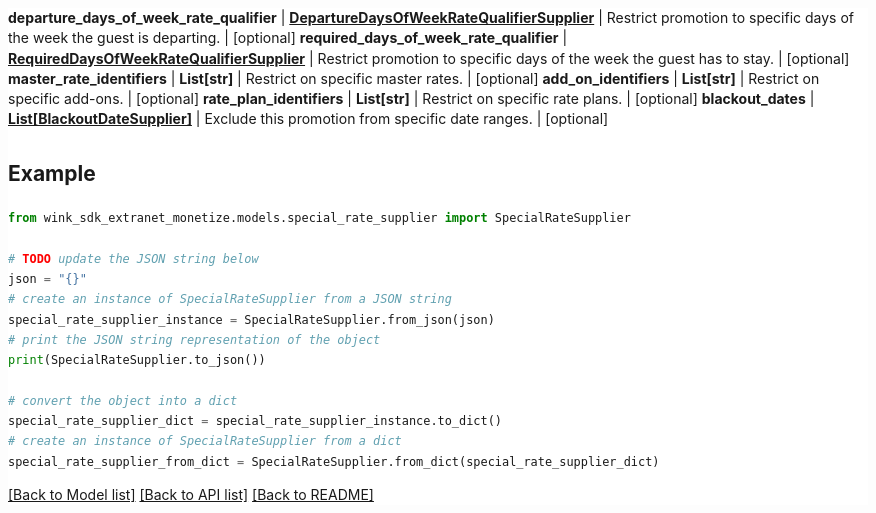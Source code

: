 **departure_days_of_week_rate_qualifier** | [**DepartureDaysOfWeekRateQualifierSupplier**](DepartureDaysOfWeekRateQualifierSupplier.md) | Restrict promotion to specific days of the week the guest is departing. | [optional] 
**required_days_of_week_rate_qualifier** | [**RequiredDaysOfWeekRateQualifierSupplier**](RequiredDaysOfWeekRateQualifierSupplier.md) | Restrict promotion to specific days of the week the guest has to stay. | [optional] 
**master_rate_identifiers** | **List[str]** | Restrict on specific master rates. | [optional] 
**add_on_identifiers** | **List[str]** | Restrict on specific add-ons. | [optional] 
**rate_plan_identifiers** | **List[str]** | Restrict on specific rate plans. | [optional] 
**blackout_dates** | [**List[BlackoutDateSupplier]**](BlackoutDateSupplier.md) | Exclude this promotion from specific date ranges. | [optional] 

## Example

```python
from wink_sdk_extranet_monetize.models.special_rate_supplier import SpecialRateSupplier

# TODO update the JSON string below
json = "{}"
# create an instance of SpecialRateSupplier from a JSON string
special_rate_supplier_instance = SpecialRateSupplier.from_json(json)
# print the JSON string representation of the object
print(SpecialRateSupplier.to_json())

# convert the object into a dict
special_rate_supplier_dict = special_rate_supplier_instance.to_dict()
# create an instance of SpecialRateSupplier from a dict
special_rate_supplier_from_dict = SpecialRateSupplier.from_dict(special_rate_supplier_dict)
```
[[Back to Model list]](../README.md#documentation-for-models) [[Back to API list]](../README.md#documentation-for-api-endpoints) [[Back to README]](../README.md)


